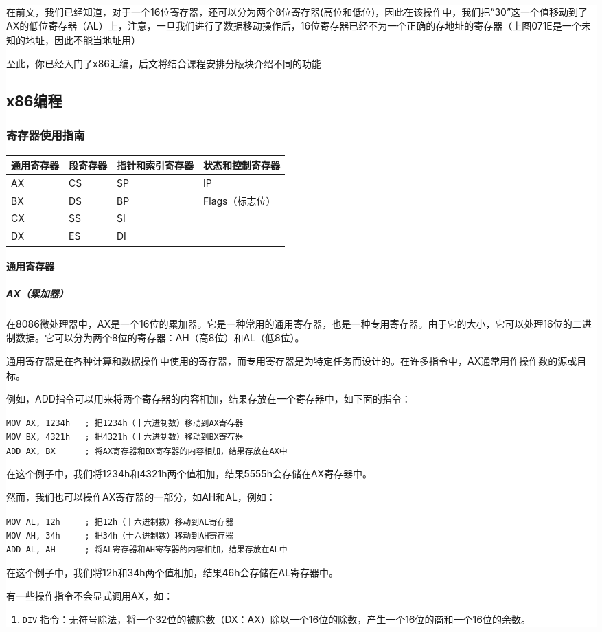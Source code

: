 在前文，我们已经知道，对于一个16位寄存器，还可以分为两个8位寄存器(高位和低位)，因此在该操作中，我们把“30”这一个值移动到了AX的低位寄存器（AL）上，注意，一旦我们进行了数据移动操作后，16位寄存器已经不为一个正确的存地址的寄存器（上图071E是一个未知的地址，因此不能当地址用）



至此，你已经入门了x86汇编，后文将结合课程安排分版块介绍不同的功能







## x86编程



### 寄存器使用指南

| 通用寄存器 | 段寄存器 | 指针和索引寄存器 | 状态和控制寄存器 |
| ---------- | -------- | ---------------- | ---------------- |
| AX         | CS       | SP               | IP               |
| BX         | DS       | BP               | Flags（标志位）  |
| CX         | SS       | SI               |                  |
| DX         | ES       | DI               |                  |



#### 通用寄存器

##### AX（累加器）

在8086微处理器中，AX是一个16位的累加器。它是一种常用的通用寄存器，也是一种专用寄存器。由于它的大小，它可以处理16位的二进制数据。它可以分为两个8位的寄存器：AH（高8位）和AL（低8位）。

通用寄存器是在各种计算和数据操作中使用的寄存器，而专用寄存器是为特定任务而设计的。在许多指令中，AX通常用作操作数的源或目标。

例如，ADD指令可以用来将两个寄存器的内容相加，结果存放在一个寄存器中，如下面的指令：

```
MOV AX, 1234h   ; 把1234h（十六进制数）移动到AX寄存器
MOV BX, 4321h   ; 把4321h（十六进制数）移动到BX寄存器
ADD AX, BX      ; 将AX寄存器和BX寄存器的内容相加，结果存放在AX中
```

在这个例子中，我们将1234h和4321h两个值相加，结果5555h会存储在AX寄存器中。

然而，我们也可以操作AX寄存器的一部分，如AH和AL，例如：

```
MOV AL, 12h     ; 把12h（十六进制数）移动到AL寄存器
MOV AH, 34h     ; 把34h（十六进制数）移动到AH寄存器
ADD AL, AH      ; 将AL寄存器和AH寄存器的内容相加，结果存放在AL中
```

在这个例子中，我们将12h和34h两个值相加，结果46h会存储在AL寄存器中。

有一些操作指令不会显式调用AX，如：

1. `DIV` 指令：无符号除法，将一个32位的被除数（DX：AX）除以一个16位的除数，产生一个16位的商和一个16位的余数。
